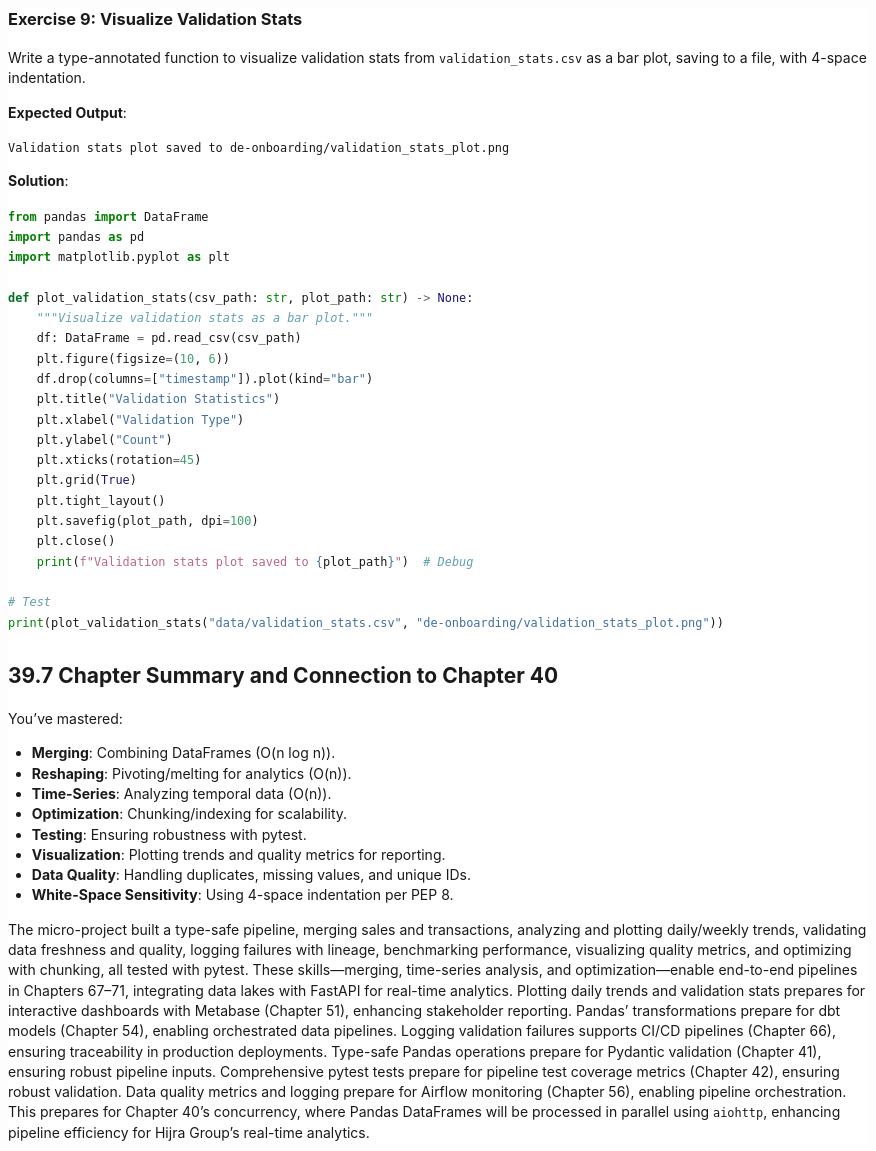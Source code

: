 ### Exercise 9: Visualize Validation Stats

Write a type-annotated function to visualize validation stats from `validation_stats.csv` as a bar plot, saving to a file, with 4-space indentation.

**Expected Output**:

```
Validation stats plot saved to de-onboarding/validation_stats_plot.png
```

**Solution**:

```python
from pandas import DataFrame
import pandas as pd
import matplotlib.pyplot as plt

def plot_validation_stats(csv_path: str, plot_path: str) -> None:
    """Visualize validation stats as a bar plot."""
    df: DataFrame = pd.read_csv(csv_path)
    plt.figure(figsize=(10, 6))
    df.drop(columns=["timestamp"]).plot(kind="bar")
    plt.title("Validation Statistics")
    plt.xlabel("Validation Type")
    plt.ylabel("Count")
    plt.xticks(rotation=45)
    plt.grid(True)
    plt.tight_layout()
    plt.savefig(plot_path, dpi=100)
    plt.close()
    print(f"Validation stats plot saved to {plot_path}")  # Debug

# Test
print(plot_validation_stats("data/validation_stats.csv", "de-onboarding/validation_stats_plot.png"))
```

## 39.7 Chapter Summary and Connection to Chapter 40

You’ve mastered:

- **Merging**: Combining DataFrames (O(n log n)).
- **Reshaping**: Pivoting/melting for analytics (O(n)).
- **Time-Series**: Analyzing temporal data (O(n)).
- **Optimization**: Chunking/indexing for scalability.
- **Testing**: Ensuring robustness with pytest.
- **Visualization**: Plotting trends and quality metrics for reporting.
- **Data Quality**: Handling duplicates, missing values, and unique IDs.
- **White-Space Sensitivity**: Using 4-space indentation per PEP 8.

The micro-project built a type-safe pipeline, merging sales and transactions, analyzing and plotting daily/weekly trends, validating data freshness and quality, logging failures with lineage, benchmarking performance, visualizing quality metrics, and optimizing with chunking, all tested with pytest. These skills—merging, time-series analysis, and optimization—enable end-to-end pipelines in Chapters 67–71, integrating data lakes with FastAPI for real-time analytics. Plotting daily trends and validation stats prepares for interactive dashboards with Metabase (Chapter 51), enhancing stakeholder reporting. Pandas’ transformations prepare for dbt models (Chapter 54), enabling orchestrated data pipelines. Logging validation failures supports CI/CD pipelines (Chapter 66), ensuring traceability in production deployments. Type-safe Pandas operations prepare for Pydantic validation (Chapter 41), ensuring robust pipeline inputs. Comprehensive pytest tests prepare for pipeline test coverage metrics (Chapter 42), ensuring robust validation. Data quality metrics and logging prepare for Airflow monitoring (Chapter 56), enabling pipeline orchestration. This prepares for Chapter 40’s concurrency, where Pandas DataFrames will be processed in parallel using `aiohttp`, enhancing pipeline efficiency for Hijra Group’s real-time analytics.

